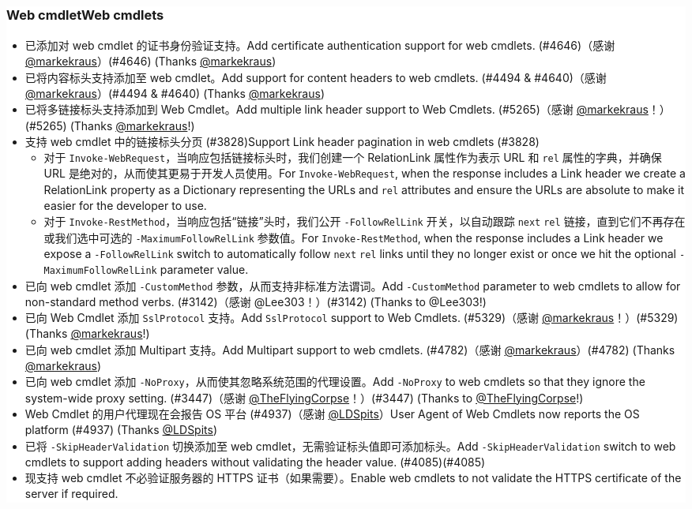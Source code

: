 ### <a name="web-cmdlets"></a><span data-ttu-id="74e29-303">Web cmdlet</span><span class="sxs-lookup"><span data-stu-id="74e29-303">Web cmdlets</span></span>

- <span data-ttu-id="74e29-304">已添加对 web cmdlet 的证书身份验证支持。</span><span class="sxs-lookup"><span data-stu-id="74e29-304">Add certificate authentication support for web cmdlets.</span></span> <span data-ttu-id="74e29-305">(#4646)（感谢 [@markekraus](https://github.com/markekraus)）</span><span class="sxs-lookup"><span data-stu-id="74e29-305">(#4646) (Thanks [@markekraus](https://github.com/markekraus))</span></span>
- <span data-ttu-id="74e29-306">已将内容标头支持添加至 web cmdlet。</span><span class="sxs-lookup"><span data-stu-id="74e29-306">Add support for content headers to web cmdlets.</span></span> <span data-ttu-id="74e29-307">(#4494 & #4640)（感谢 [@markekraus](https://github.com/markekraus)）</span><span class="sxs-lookup"><span data-stu-id="74e29-307">(#4494 & #4640) (Thanks [@markekraus](https://github.com/markekraus))</span></span>
- <span data-ttu-id="74e29-308">已将多链接标头支持添加到 Web Cmdlet。</span><span class="sxs-lookup"><span data-stu-id="74e29-308">Add multiple link header support to Web Cmdlets.</span></span> <span data-ttu-id="74e29-309">(#5265)（感谢 [@markekraus](https://github.com/markekraus)！）</span><span class="sxs-lookup"><span data-stu-id="74e29-309">(#5265) (Thanks [@markekraus](https://github.com/markekraus)!)</span></span>
- <span data-ttu-id="74e29-310">支持 web cmdlet 中的链接标头分页 (#3828)</span><span class="sxs-lookup"><span data-stu-id="74e29-310">Support Link header pagination in web cmdlets (#3828)</span></span>
  - <span data-ttu-id="74e29-311">对于 `Invoke-WebRequest`，当响应包括链接标头时，我们创建一个 RelationLink 属性作为表示 URL 和 `rel` 属性的字典，并确保 URL 是绝对的，从而使其更易于开发人员使用。</span><span class="sxs-lookup"><span data-stu-id="74e29-311">For `Invoke-WebRequest`, when the response includes a Link header we create a RelationLink property as a Dictionary representing the URLs and `rel` attributes and ensure the URLs are absolute to make it easier for the developer to use.</span></span>
  - <span data-ttu-id="74e29-312">对于 `Invoke-RestMethod`，当响应包括“链接”头时，我们公开 `-FollowRelLink` 开关，以自动跟踪 `next` `rel` 链接，直到它们不再存在或我们选中可选的 `-MaximumFollowRelLink` 参数值。</span><span class="sxs-lookup"><span data-stu-id="74e29-312">For `Invoke-RestMethod`, when the response includes a Link header we expose a `-FollowRelLink` switch to automatically follow `next` `rel` links until they no longer exist or once we hit the optional `-MaximumFollowRelLink` parameter value.</span></span>
- <span data-ttu-id="74e29-313">已向 web cmdlet 添加 `-CustomMethod` 参数，从而支持非标准方法谓词。</span><span class="sxs-lookup"><span data-stu-id="74e29-313">Add `-CustomMethod` parameter to web cmdlets to allow for non-standard method verbs.</span></span> <span data-ttu-id="74e29-314">(#3142)（感谢 @Lee303！）</span><span class="sxs-lookup"><span data-stu-id="74e29-314">(#3142) (Thanks to @Lee303!)</span></span>
- <span data-ttu-id="74e29-315">已向 Web Cmdlet 添加 `SslProtocol` 支持。</span><span class="sxs-lookup"><span data-stu-id="74e29-315">Add `SslProtocol` support to Web Cmdlets.</span></span> <span data-ttu-id="74e29-316">(#5329)（感谢 [@markekraus](https://github.com/markekraus)！）</span><span class="sxs-lookup"><span data-stu-id="74e29-316">(#5329) (Thanks [@markekraus](https://github.com/markekraus)!)</span></span>
- <span data-ttu-id="74e29-317">已向 web cmdlet 添加 Multipart 支持。</span><span class="sxs-lookup"><span data-stu-id="74e29-317">Add Multipart support to web cmdlets.</span></span> <span data-ttu-id="74e29-318">(#4782)（感谢 [@markekraus](https://github.com/markekraus)）</span><span class="sxs-lookup"><span data-stu-id="74e29-318">(#4782) (Thanks [@markekraus](https://github.com/markekraus))</span></span>
- <span data-ttu-id="74e29-319">已向 web cmdlet 添加 `-NoProxy`，从而使其忽略系统范围的代理设置。</span><span class="sxs-lookup"><span data-stu-id="74e29-319">Add `-NoProxy` to web cmdlets so that they ignore the system-wide proxy setting.</span></span> <span data-ttu-id="74e29-320">(#3447)（感谢 [@TheFlyingCorpse](https://github.com/TheFlyingCorpse)！）</span><span class="sxs-lookup"><span data-stu-id="74e29-320">(#3447) (Thanks to [@TheFlyingCorpse](https://github.com/TheFlyingCorpse)!)</span></span>
- <span data-ttu-id="74e29-321">Web Cmdlet 的用户代理现在会报告 OS 平台 (#4937)（感谢 [@LDSpits](https://github.com/LDSpits)）</span><span class="sxs-lookup"><span data-stu-id="74e29-321">User Agent of Web Cmdlets now reports the OS platform (#4937) (Thanks [@LDSpits](https://github.com/LDSpits))</span></span>
- <span data-ttu-id="74e29-322">已将 `-SkipHeaderValidation` 切换添加至 web cmdlet，无需验证标头值即可添加标头。</span><span class="sxs-lookup"><span data-stu-id="74e29-322">Add `-SkipHeaderValidation` switch to web cmdlets to support adding headers without validating the header value.</span></span> <span data-ttu-id="74e29-323">(#4085)</span><span class="sxs-lookup"><span data-stu-id="74e29-323">(#4085)</span></span>
- <span data-ttu-id="74e29-324">现支持 web cmdlet 不必验证服务器的 HTTPS 证书（如果需要）。</span><span class="sxs-lookup"><span data-stu-id="74e29-324">Enable web cmdlets to not validate the HTTPS certificate of the server if required.</span></span>